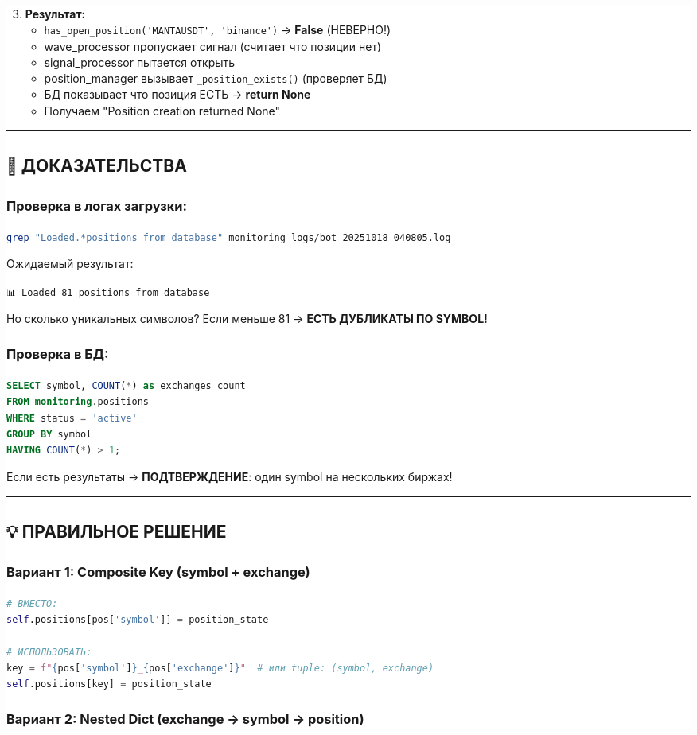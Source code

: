 3. **Результат:**
   - `has_open_position('MANTAUSDT', 'binance')` → **False** (НЕВЕРНО!)
   - wave_processor пропускает сигнал (считает что позиции нет)
   - signal_processor пытается открыть
   - position_manager вызывает `_position_exists()` (проверяет БД)
   - БД показывает что позиция ЕСТЬ → **return None**
   - Получаем "Position creation returned None"

---

## 🔬 ДОКАЗАТЕЛЬСТВА

### Проверка в логах загрузки:

```bash
grep "Loaded.*positions from database" monitoring_logs/bot_20251018_040805.log
```

Ожидаемый результат:
```
📊 Loaded 81 positions from database
```

Но сколько уникальных символов? Если меньше 81 → **ЕСТЬ ДУБЛИКАТЫ ПО SYMBOL!**

### Проверка в БД:

```sql
SELECT symbol, COUNT(*) as exchanges_count
FROM monitoring.positions
WHERE status = 'active'
GROUP BY symbol
HAVING COUNT(*) > 1;
```

Если есть результаты → **ПОДТВЕРЖДЕНИЕ**: один symbol на нескольких биржах!

---

## 💡 ПРАВИЛЬНОЕ РЕШЕНИЕ

### Вариант 1: Composite Key (symbol + exchange)

```python
# ВМЕСТО:
self.positions[pos['symbol']] = position_state

# ИСПОЛЬЗОВАТЬ:
key = f"{pos['symbol']}_{pos['exchange']}"  # или tuple: (symbol, exchange)
self.positions[key] = position_state
```

### Вариант 2: Nested Dict (exchange → symbol → position)
